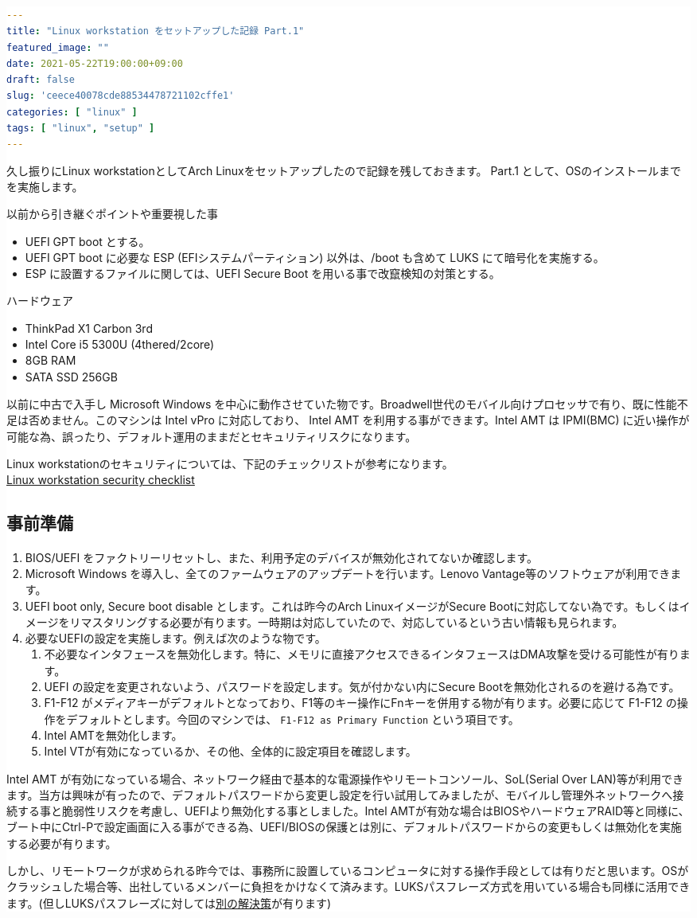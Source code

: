 ```yaml
---
title: "Linux workstation をセットアップした記録 Part.1"
featured_image: ""
date: 2021-05-22T19:00:00+09:00
draft: false
slug: 'ceece40078cde88534478721102cffe1'
categories: [ "linux" ]
tags: [ "linux", "setup" ]
---
```


久し振りにLinux workstationとしてArch Linuxをセットアップしたので記録を残しておきます。
Part.1 として、OSのインストールまでを実施します。

以前から引き継ぐポイントや重要視した事
- UEFI GPT boot とする。
- UEFI GPT boot に必要な ESP (EFIシステムパーティション) 以外は、/boot も含めて LUKS にて暗号化を実施する。
- ESP に設置するファイルに関しては、UEFI Secure Boot を用いる事で改竄検知の対策とする。



ハードウェア
- ThinkPad X1 Carbon 3rd
- Intel Core i5 5300U (4thered/2core)
- 8GB RAM
- SATA SSD 256GB

以前に中古で入手し Microsoft Windows を中心に動作させていた物です。Broadwell世代のモバイル向けプロセッサで有り、既に性能不足は否めません。このマシンは Intel vPro に対応しており、 Intel AMT を利用する事ができます。Intel AMT は IPMI(BMC) に近い操作が可能な為、誤ったり、デフォルト運用のままだとセキュリティリスクになります。

Linux workstationのセキュリティについては、下記のチェックリストが参考になります。  
[Linux workstation security checklist](https://github.com/lfit/itpol/blob/master/linux-workstation-security.md)

## 事前準備
1. BIOS/UEFI をファクトリーリセットし、また、利用予定のデバイスが無効化されてないか確認します。
1. Microsoft Windows を導入し、全てのファームウェアのアップデートを行います。Lenovo Vantage等のソフトウェアが利用できます。
1. UEFI boot only, Secure boot disable とします。これは昨今のArch LinuxイメージがSecure Bootに対応してない為です。もしくはイメージをリマスタリングする必要が有ります。一時期は対応していたので、対応しているという古い情報も見られます。
1. 必要なUEFIの設定を実施します。例えば次のような物です。
    1. 不必要なインタフェースを無効化します。特に、メモリに直接アクセスできるインタフェースはDMA攻撃を受ける可能性が有ります。
    1. UEFI の設定を変更されないよう、パスワードを設定します。気が付かない内にSecure Bootを無効化されるのを避ける為です。
    1. F1-F12 がメディアキーがデフォルトとなっており、F1等のキー操作にFnキーを併用する物が有ります。必要に応じて F1-F12 の操作をデフォルトとします。今回のマシンでは、 `F1-F12 as Primary Function` という項目です。
    1. Intel AMTを無効化します。
    1. Intel VTが有効になっているか、その他、全体的に設定項目を確認します。

Intel AMT が有効になっている場合、ネットワーク経由で基本的な電源操作やリモートコンソール、SoL(Serial Over LAN)等が利用できます。当方は興味が有ったので、デフォルトパスワードから変更し設定を行い試用してみましたが、モバイルし管理外ネットワークへ接続する事と脆弱性リスクを考慮し、UEFIより無効化する事としました。Intel AMTが有効な場合はBIOSやハードウェアRAID等と同様に、ブート中にCtrl-Pで設定画面に入る事ができる為、UEFI/BIOSの保護とは別に、デフォルトパスワードからの変更もしくは無効化を実施する必要が有ります。

しかし、リモートワークが求められる昨今では、事務所に設置しているコンピュータに対する操作手段としては有りだと思います。OSがクラッシュした場合等、出社しているメンバーに負担をかけなくて済みます。LUKSパスフレーズ方式を用いている場合も同様に活用できます。(但しLUKSパスフレーズに対しては[別の解決策](https://wiki.archlinux.org/title/Dm-crypt/Specialties)が有ります)
